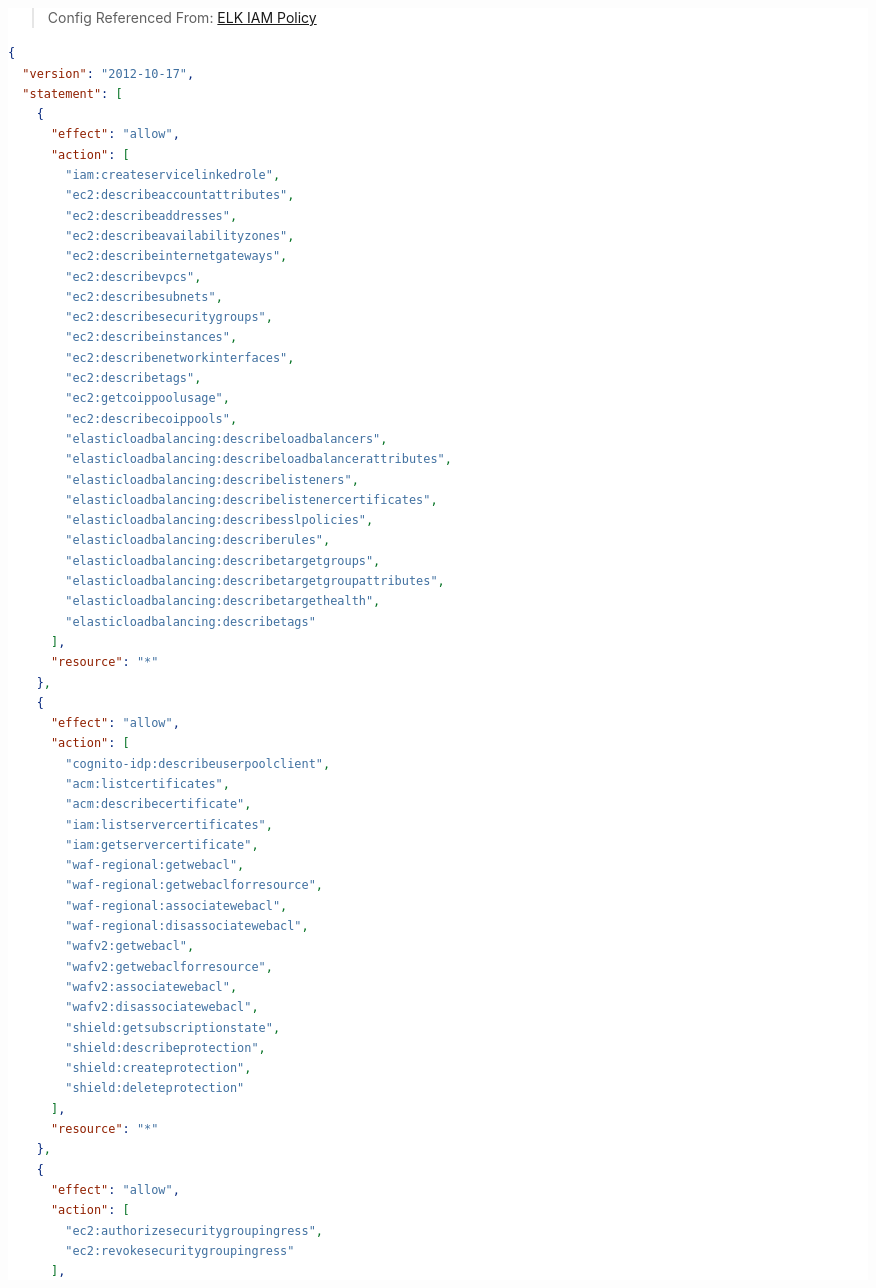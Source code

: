 > Config Referenced From: [ELK IAM Policy](./scripts/elk_iam_policy.json)

```json
{
  "version": "2012-10-17",
  "statement": [
    {
      "effect": "allow",
      "action": [
        "iam:createservicelinkedrole",
        "ec2:describeaccountattributes",
        "ec2:describeaddresses",
        "ec2:describeavailabilityzones",
        "ec2:describeinternetgateways",
        "ec2:describevpcs",
        "ec2:describesubnets",
        "ec2:describesecuritygroups",
        "ec2:describeinstances",
        "ec2:describenetworkinterfaces",
        "ec2:describetags",
        "ec2:getcoippoolusage",
        "ec2:describecoippools",
        "elasticloadbalancing:describeloadbalancers",
        "elasticloadbalancing:describeloadbalancerattributes",
        "elasticloadbalancing:describelisteners",
        "elasticloadbalancing:describelistenercertificates",
        "elasticloadbalancing:describesslpolicies",
        "elasticloadbalancing:describerules",
        "elasticloadbalancing:describetargetgroups",
        "elasticloadbalancing:describetargetgroupattributes",
        "elasticloadbalancing:describetargethealth",
        "elasticloadbalancing:describetags"
      ],
      "resource": "*"
    },
    {
      "effect": "allow",
      "action": [
        "cognito-idp:describeuserpoolclient",
        "acm:listcertificates",
        "acm:describecertificate",
        "iam:listservercertificates",
        "iam:getservercertificate",
        "waf-regional:getwebacl",
        "waf-regional:getwebaclforresource",
        "waf-regional:associatewebacl",
        "waf-regional:disassociatewebacl",
        "wafv2:getwebacl",
        "wafv2:getwebaclforresource",
        "wafv2:associatewebacl",
        "wafv2:disassociatewebacl",
        "shield:getsubscriptionstate",
        "shield:describeprotection",
        "shield:createprotection",
        "shield:deleteprotection"
      ],
      "resource": "*"
    },
    {
      "effect": "allow",
      "action": [
        "ec2:authorizesecuritygroupingress",
        "ec2:revokesecuritygroupingress"
      ],
```